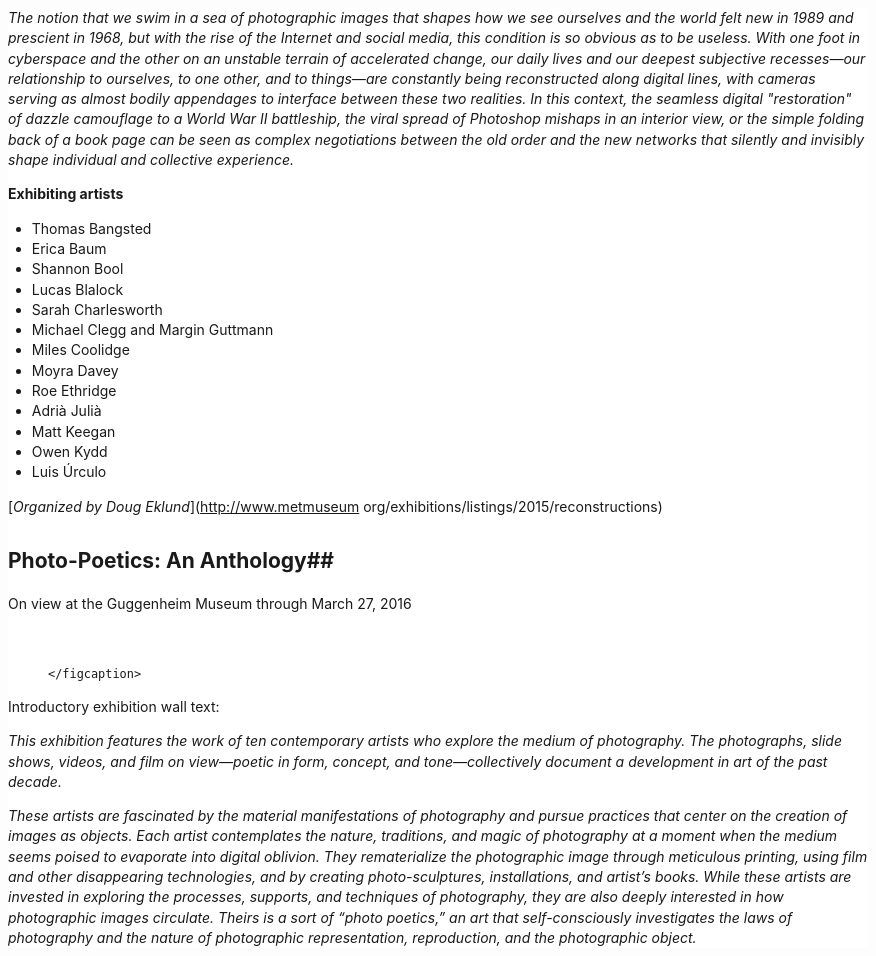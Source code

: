 *The notion that we swim in a sea of photographic images that shapes how we see ourselves and the world felt new in 1989 and prescient in 1968, but with the rise of the Internet and social media, this condition is so obvious as to be useless. With one foot in cyberspace and the other on an unstable terrain of accelerated change, our daily lives and our deepest subjective recesses—our relationship to ourselves, to one other, and to things—are constantly being reconstructed along digital lines, with cameras serving as almost bodily appendages to interface between these two realities. In this context, the seamless digital "restoration" of dazzle camouflage to a World War II battleship, the viral spread of Photoshop mishaps in an interior view, or the simple folding back of a book page can be seen as complex negotiations between the old order and the new networks that silently and invisibly shape individual and collective experience.*

**Exhibiting artists**

- Thomas Bangsted
- Erica Baum
- Shannon Bool
- Lucas Blalock
- Sarah Charlesworth
- Michael Clegg and Margin Guttmann
- Miles Coolidge
- Moyra Davey
- Roe Ethridge
- Adrià Julià
- Matt Keegan
- Owen Kydd
- Luis Úrculo

[*Organized by Doug Eklund*](http://www.metmuseum org/exhibitions/listings/2015/reconstructions)


## Photo-Poetics: An Anthology##
On view at the Guggenheim Museum through March 27, 2016

<figure class="figure-md">
	<img src="../assets/images/NYMuseums/ex_Photo-Poetics-435.jpg" alt="" />
	<figcaption>

	</figcaption>
</figure>

Introductory exhibition wall text:

*This exhibition features the work of ten contemporary artists who explore the medium of photography. The photographs, slide shows, videos, and film on view—poetic in form, concept, and tone—collectively document a development in art of the past decade.*

*These artists are fascinated by the material manifestations of photography and pursue practices that center on the creation of images as objects. Each artist contemplates the nature, traditions, and magic of photography at a moment when the medium seems poised to evaporate into digital oblivion. They rematerialize the photographic image through meticulous printing, using film and other disappearing technologies, and by creating photo-sculptures, installations, and artist’s books. While these artists are invested in exploring the processes, supports, and techniques of photography, they are also deeply interested in how photographic images circulate. Theirs is a sort of “photo poetics,” an art that self-consciously investigates the laws of photography and the nature of photographic representation, reproduction, and the photographic object.*
